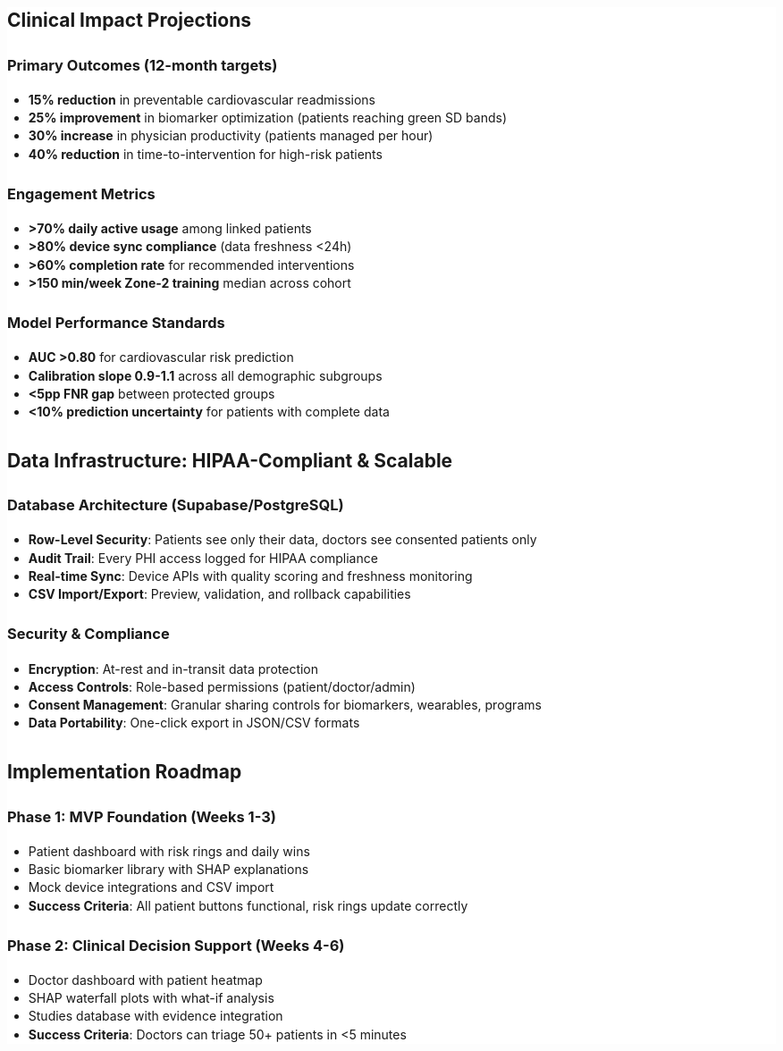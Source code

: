 ## Clinical Impact Projections

### Primary Outcomes (12-month targets)
- **15% reduction** in preventable cardiovascular readmissions
- **25% improvement** in biomarker optimization (patients reaching green SD bands)
- **30% increase** in physician productivity (patients managed per hour)
- **40% reduction** in time-to-intervention for high-risk patients

### Engagement Metrics
- **>70% daily active usage** among linked patients
- **>80% device sync compliance** (data freshness <24h)
- **>60% completion rate** for recommended interventions
- **>150 min/week Zone-2 training** median across cohort

### Model Performance Standards
- **AUC >0.80** for cardiovascular risk prediction
- **Calibration slope 0.9-1.1** across all demographic subgroups
- **<5pp FNR gap** between protected groups
- **<10% prediction uncertainty** for patients with complete data

## Data Infrastructure: HIPAA-Compliant & Scalable

### Database Architecture (Supabase/PostgreSQL)
- **Row-Level Security**: Patients see only their data, doctors see consented patients only
- **Audit Trail**: Every PHI access logged for HIPAA compliance
- **Real-time Sync**: Device APIs with quality scoring and freshness monitoring
- **CSV Import/Export**: Preview, validation, and rollback capabilities

### Security & Compliance
- **Encryption**: At-rest and in-transit data protection
- **Access Controls**: Role-based permissions (patient/doctor/admin)
- **Consent Management**: Granular sharing controls for biomarkers, wearables, programs
- **Data Portability**: One-click export in JSON/CSV formats

## Implementation Roadmap

### Phase 1: MVP Foundation (Weeks 1-3)
- Patient dashboard with risk rings and daily wins
- Basic biomarker library with SHAP explanations
- Mock device integrations and CSV import
- **Success Criteria**: All patient buttons functional, risk rings update correctly

### Phase 2: Clinical Decision Support (Weeks 4-6)
- Doctor dashboard with patient heatmap
- SHAP waterfall plots with what-if analysis
- Studies database with evidence integration
- **Success Criteria**: Doctors can triage 50+ patients in <5 minutes
